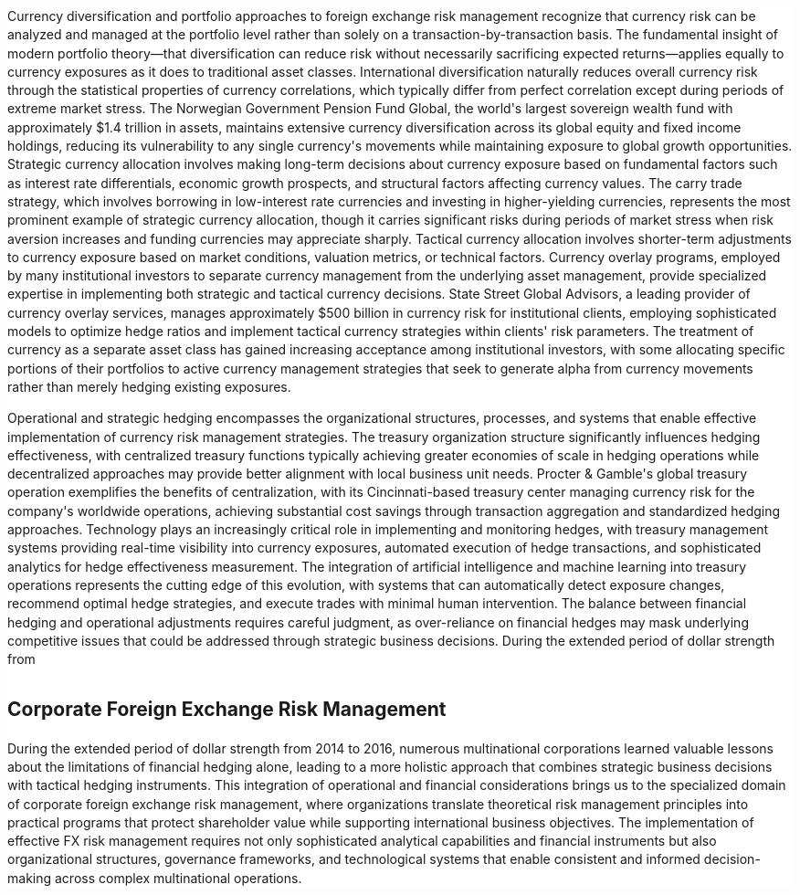Currency diversification and portfolio approaches to foreign exchange risk management recognize that currency risk can be analyzed and managed at the portfolio level rather than solely on a transaction-by-transaction basis. The fundamental insight of modern portfolio theory—that diversification can reduce risk without necessarily sacrificing expected returns—applies equally to currency exposures as it does to traditional asset classes. International diversification naturally reduces overall currency risk through the statistical properties of currency correlations, which typically differ from perfect correlation except during periods of extreme market stress. The Norwegian Government Pension Fund Global, the world's largest sovereign wealth fund with approximately $1.4 trillion in assets, maintains extensive currency diversification across its global equity and fixed income holdings, reducing its vulnerability to any single currency's movements while maintaining exposure to global growth opportunities. Strategic currency allocation involves making long-term decisions about currency exposure based on fundamental factors such as interest rate differentials, economic growth prospects, and structural factors affecting currency values. The carry trade strategy, which involves borrowing in low-interest rate currencies and investing in higher-yielding currencies, represents the most prominent example of strategic currency allocation, though it carries significant risks during periods of market stress when risk aversion increases and funding currencies may appreciate sharply. Tactical currency allocation involves shorter-term adjustments to currency exposure based on market conditions, valuation metrics, or technical factors. Currency overlay programs, employed by many institutional investors to separate currency management from the underlying asset management, provide specialized expertise in implementing both strategic and tactical currency decisions. State Street Global Advisors, a leading provider of currency overlay services, manages approximately $500 billion in currency risk for institutional clients, employing sophisticated models to optimize hedge ratios and implement tactical currency strategies within clients' risk parameters. The treatment of currency as a separate asset class has gained increasing acceptance among institutional investors, with some allocating specific portions of their portfolios to active currency management strategies that seek to generate alpha from currency movements rather than merely hedging existing exposures.

Operational and strategic hedging encompasses the organizational structures, processes, and systems that enable effective implementation of currency risk management strategies. The treasury organization structure significantly influences hedging effectiveness, with centralized treasury functions typically achieving greater economies of scale in hedging operations while decentralized approaches may provide better alignment with local business unit needs. Procter & Gamble's global treasury operation exemplifies the benefits of centralization, with its Cincinnati-based treasury center managing currency risk for the company's worldwide operations, achieving substantial cost savings through transaction aggregation and standardized hedging approaches. Technology plays an increasingly critical role in implementing and monitoring hedges, with treasury management systems providing real-time visibility into currency exposures, automated execution of hedge transactions, and sophisticated analytics for hedge effectiveness measurement. The integration of artificial intelligence and machine learning into treasury operations represents the cutting edge of this evolution, with systems that can automatically detect exposure changes, recommend optimal hedge strategies, and execute trades with minimal human intervention. The balance between financial hedging and operational adjustments requires careful judgment, as over-reliance on financial hedges may mask underlying competitive issues that could be addressed through strategic business decisions. During the extended period of dollar strength from

## Corporate Foreign Exchange Risk Management

During the extended period of dollar strength from 2014 to 2016, numerous multinational corporations learned valuable lessons about the limitations of financial hedging alone, leading to a more holistic approach that combines strategic business decisions with tactical hedging instruments. This integration of operational and financial considerations brings us to the specialized domain of corporate foreign exchange risk management, where organizations translate theoretical risk management principles into practical programs that protect shareholder value while supporting international business objectives. The implementation of effective FX risk management requires not only sophisticated analytical capabilities and financial instruments but also organizational structures, governance frameworks, and technological systems that enable consistent and informed decision-making across complex multinational operations.
